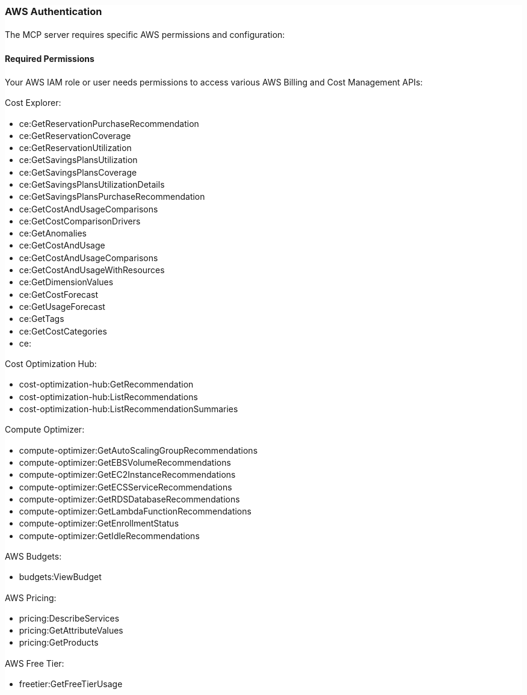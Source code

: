 ### AWS Authentication

The MCP server requires specific AWS permissions and configuration:

#### Required Permissions

Your AWS IAM role or user needs permissions to access various AWS Billing and Cost Management APIs:

Cost Explorer:
- ce:GetReservationPurchaseRecommendation
- ce:GetReservationCoverage
- ce:GetReservationUtilization
- ce:GetSavingsPlansUtilization
- ce:GetSavingsPlansCoverage
- ce:GetSavingsPlansUtilizationDetails
- ce:GetSavingsPlansPurchaseRecommendation
- ce:GetCostAndUsageComparisons
- ce:GetCostComparisonDrivers
- ce:GetAnomalies
- ce:GetCostAndUsage
- ce:GetCostAndUsageComparisons
- ce:GetCostAndUsageWithResources
- ce:GetDimensionValues
- ce:GetCostForecast
- ce:GetUsageForecast
- ce:GetTags
- ce:GetCostCategories
- ce:

Cost Optimization Hub:
- cost-optimization-hub:GetRecommendation
- cost-optimization-hub:ListRecommendations
- cost-optimization-hub:ListRecommendationSummaries

Compute Optimizer:
- compute-optimizer:GetAutoScalingGroupRecommendations
- compute-optimizer:GetEBSVolumeRecommendations
- compute-optimizer:GetEC2InstanceRecommendations
- compute-optimizer:GetECSServiceRecommendations
- compute-optimizer:GetRDSDatabaseRecommendations
- compute-optimizer:GetLambdaFunctionRecommendations
- compute-optimizer:GetEnrollmentStatus
- compute-optimizer:GetIdleRecommendations

AWS Budgets:
- budgets:ViewBudget

AWS Pricing:
- pricing:DescribeServices
- pricing:GetAttributeValues
- pricing:GetProducts

AWS Free Tier:
- freetier:GetFreeTierUsage

